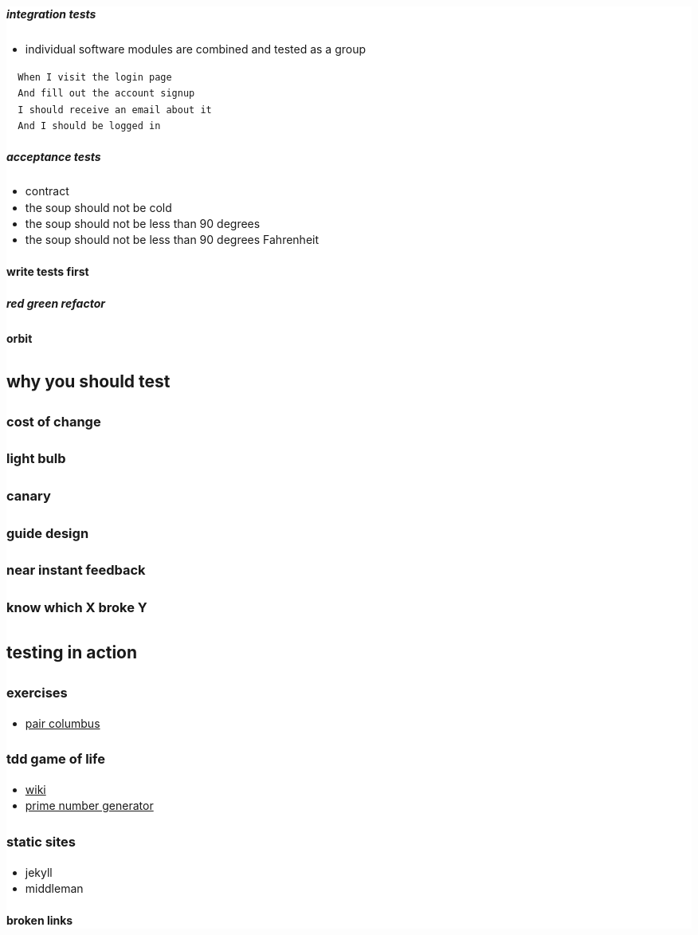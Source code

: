 ##### integration tests
- individual software modules are combined and tested as a group
```cucumber
  When I visit the login page
  And fill out the account signup
  I should receive an email about it
  And I should be logged in
```

##### acceptance tests
- contract
- the soup should not be cold
- the soup should not be less than 90 degrees
- the soup should not be less than 90 degrees Fahrenheit

#### write tests first
##### red green refactor

#### orbit


## why you should test
### cost of change
### light bulb
### canary
### guide design
### near instant feedback
### know which X broke Y

## testing in action
### exercises
- [pair columbus](http://paircolumbus.org/)

### tdd game of life
- [wiki](http://en.wikipedia.org/wiki/Conway%27s_Game_of_Life)
- [prime number generator](http://www.conwaylife.com/w/index.php?title=Primer)

### static sites
- jekyll
- middleman

#### broken links